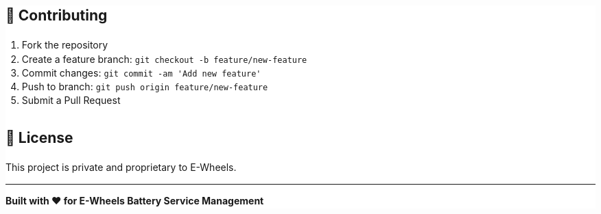 ## 🤝 Contributing

1. Fork the repository
2. Create a feature branch: `git checkout -b feature/new-feature`
3. Commit changes: `git commit -am 'Add new feature'`
4. Push to branch: `git push origin feature/new-feature`
5. Submit a Pull Request

## 📝 License

This project is private and proprietary to E-Wheels.

---

**Built with ♥️ for E-Wheels Battery Service Management**
